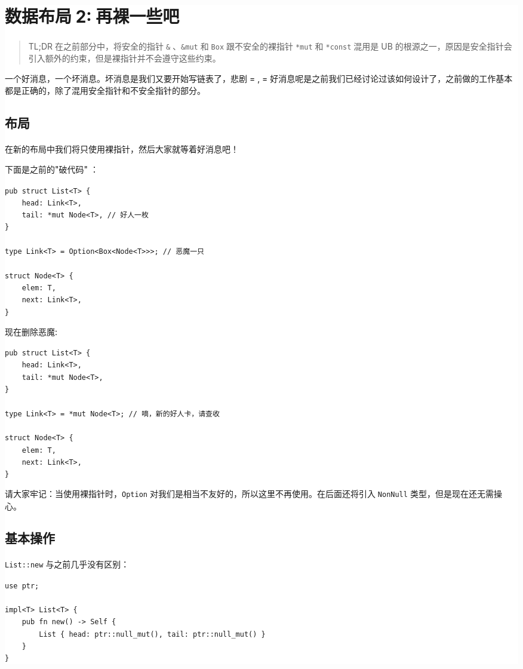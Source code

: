 # 数据布局 2: 再裸一些吧

> TL;DR 在之前部分中，将安全的指针 `&` 、`&mut` 和 `Box` 跟不安全的裸指针 `*mut` 和 `*const` 混用是 UB 的根源之一，原因是安全指针会引入额外的约束，但是裸指针并不会遵守这些约束。

一个好消息，一个坏消息。坏消息是我们又要开始写链表了，悲剧 = , = 好消息呢是之前我们已经讨论过该如何设计了，之前做的工作基本都是正确的，除了混用安全指针和不安全指针的部分。

## 布局

在新的布局中我们将只使用裸指针，然后大家就等着好消息吧！

下面是之前的"破代码" ：

```rust,ignore,mdbook-runnable
pub struct List<T> {
    head: Link<T>,
    tail: *mut Node<T>, // 好人一枚
}

type Link<T> = Option<Box<Node<T>>>; // 恶魔一只

struct Node<T> {
    elem: T,
    next: Link<T>,
}
```

现在删除恶魔:

```rust,ignore,mdbook-runnable
pub struct List<T> {
    head: Link<T>,
    tail: *mut Node<T>,
}

type Link<T> = *mut Node<T>; // 嘀，新的好人卡，请查收

struct Node<T> {
    elem: T,
    next: Link<T>,
}
```

请大家牢记：当使用裸指针时，`Option` 对我们是相当不友好的，所以这里不再使用。在后面还将引入 `NonNull` 类型，但是现在还无需操心。

## 基本操作

`List::new` 与之前几乎没有区别：

```rust,ignore,mdbook-runnable
use ptr;

impl<T> List<T> {
    pub fn new() -> Self {
        List { head: ptr::null_mut(), tail: ptr::null_mut() }
    }
}
```
